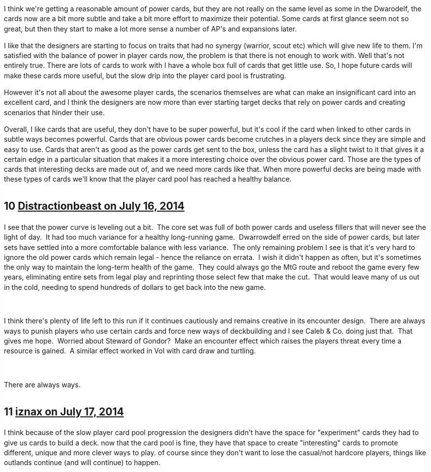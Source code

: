 I think we're getting a reasonable amount of power cards, but they are not really on the same level as some in the Dwarodelf, the cards now are a bit more subtle and take a bit more effort to maximize their potential. Some cards at first glance seem not so great, but then they start to make a lot more sense a number of AP's and expansions later.

I like that the designers are starting to focus on traits that had no synergy (warrior, scout etc) which will give new life to them. I'm satisfied with the balance of power in player cards now, the problem is that there is not enough to work with. Well that's not entirely true. There are lots of cards to work with I have a whole box full of cards that get little use. So, I hope future cards will make these cards more useful, but the slow drip into the player card pool is frustrating.

However it's not all about the awesome player cards, the scenarios themselves are what can make an insignificant card into an excellent card, and I think the designers are now more than ever starting target decks that rely on power cards and creating scenarios that hinder their use.

Overall, I like cards that are useful, they don't have to be super powerful, but it's cool if the card when linked to other cards in subtle ways becomes powerful. Cards that are obvious power cards become crutches in a players deck since they are simple and easy to use. Cards that aren't as good as the power cards get sent to the box, unless the card has a slight twist to it that gives it a certain edge in a particular situation that makes it a more interesting choice over the obvious power card. Those are the types of cards that interesting decks are made out of, and we need more cards like that. When more powerful decks are being made with these types of cards we'll know that the player card pool has reached a healthy balance.

## 10 [Distractionbeast on July 16, 2014](https://community.fantasyflightgames.com/topic/110991-does-anybody-else-miss-power-cards/?do=findComment&comment=1158341)

I see that the power curve is leveling out a bit.  The core set was full of both power cards and useless fillers that will never see the light of day.  It had too much variance for a healthy long-running game.  Dwarrowdelf erred on the side of power cards, but later sets have settled into a more comfortable balance with less variance.  The only remaining problem I see is that it's very hard to ignore the old power cards which remain legal - hence the reliance on errata.  I wish it didn't happen as often, but it's sometimes the only way to maintain the long-term health of the game.  They could always go the MtG route and reboot the game every few years, eliminating entire sets from legal play and reprinting those select few that make the cut.  That would leave many of us out in the cold, needing to spend hundreds of dollars to get back into the new game.  

 

I think there's plenty of life left to this run if it continues cautiously and remains creative in its encounter design.  There are always ways to punish players who use certain cards and force new ways of deckbuilding and I see Caleb & Co. doing just that.  That gives me hope.  Worried about Steward of Gondor?  Make an encounter effect which raises the players threat every time a resource is gained.  A similar effect worked in VoI with card draw and turtling.  

 

There are always ways.

## 11 [iznax on July 17, 2014](https://community.fantasyflightgames.com/topic/110991-does-anybody-else-miss-power-cards/?do=findComment&comment=1158653)

I think because of the slow player card pool progression the designers didn't have the space for "experiment" cards they had to give us cards to build a deck. now that the card pool is fine, they have that space to create "interesting" cards to promote different, unique and more clever ways to play. of course since they don't want to lose the casual/not hardcore players, things like outlands continue (and will continue) to happen.
